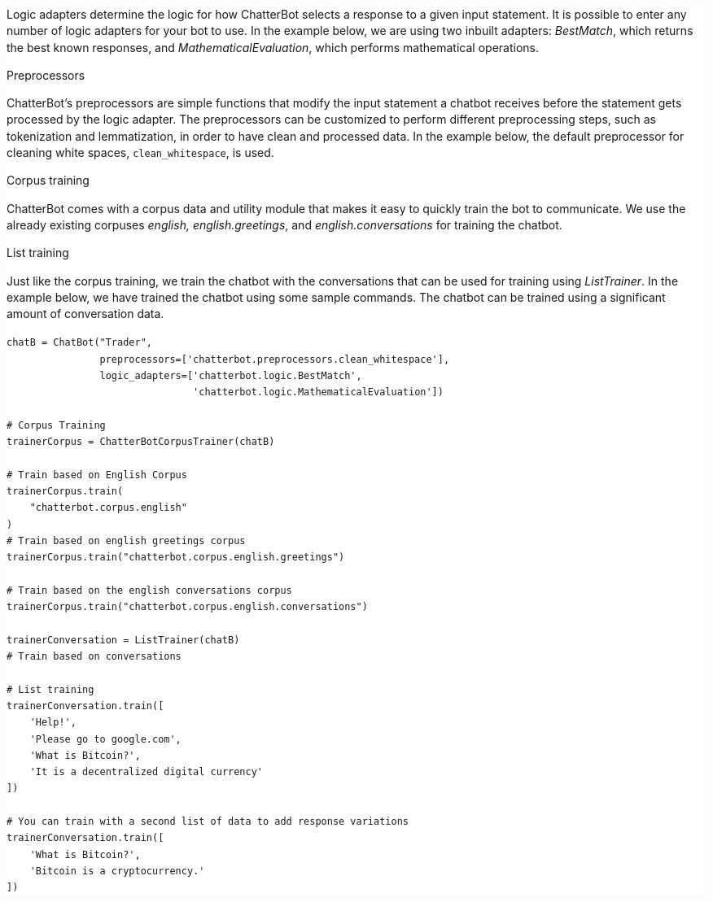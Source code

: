 Logic adapters determine the logic for how ChatterBot selects a response to a given input statement. It is possible to enter any number of logic adapters for your bot to use. In the example below, we are using two inbuilt adapters: _BestMatch_, which returns the best known responses, and _MathematicalEvaluation_, which performs mathematical operations.

Preprocessors

ChatterBot’s preprocessors are simple functions that modify the input statement a chatbot receives before the statement gets processed by the logic adapter. The preprocessors can be customized to perform different preprocessing steps, such as tokenization and lemmatization, in order to have clean and processed data. In the example below, the default preprocessor for cleaning white spaces, `clean_whitespace`, is used.

Corpus training

ChatterBot comes with a corpus data and utility module that makes it easy to quickly train the bot to communicate. We use the already existing corpuses _english, english.greetings_, and _english.conversations_ for training the chatbot.

List training

Just like the corpus training, we train the chatbot with the conversations that can be used for training using _ListTrainer_. In the example below, we have trained the chatbot using some sample commands. The chatbot can be trained using a significant amount of conversation data.

```
chatB = ChatBot("Trader",
                preprocessors=['chatterbot.preprocessors.clean_whitespace'],
                logic_adapters=['chatterbot.logic.BestMatch',
                                'chatterbot.logic.MathematicalEvaluation'])

# Corpus Training
trainerCorpus = ChatterBotCorpusTrainer(chatB)

# Train based on English Corpus
trainerCorpus.train(
    "chatterbot.corpus.english"
)
# Train based on english greetings corpus
trainerCorpus.train("chatterbot.corpus.english.greetings")

# Train based on the english conversations corpus
trainerCorpus.train("chatterbot.corpus.english.conversations")

trainerConversation = ListTrainer(chatB)
# Train based on conversations

# List training
trainerConversation.train([
    'Help!',
    'Please go to google.com',
    'What is Bitcoin?',
    'It is a decentralized digital currency'
])

# You can train with a second list of data to add response variations
trainerConversation.train([
    'What is Bitcoin?',
    'Bitcoin is a cryptocurrency.'
])
```
